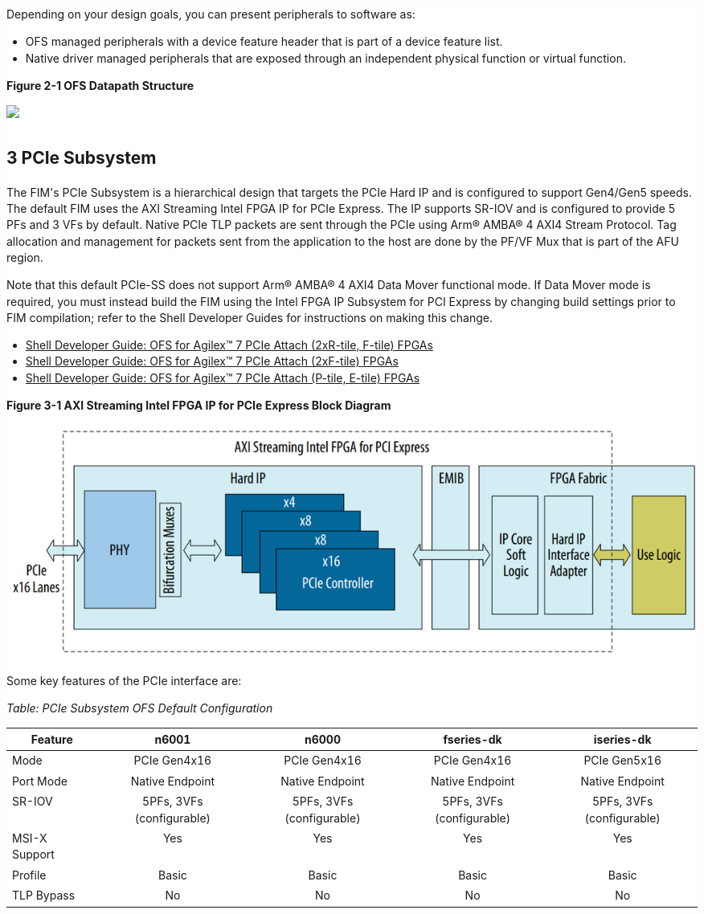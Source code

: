 Depending on your design goals, you can present peripherals to software as:

* OFS managed peripherals with a device feature header that is part of a device feature list.
* Native driver managed peripherals that are exposed through an independent physical function or virtual function.

**Figure 2-1 OFS Datapath Structure**

![](images/OFS-Datapaths.PNG)

## **3 PCIe Subsystem**

The FIM's PCIe Subsystem is a hierarchical design that targets the PCIe Hard IP and is configured to support Gen4/Gen5 speeds. The default FIM uses the AXI Streaming Intel FPGA IP for PCIe Express. The IP supports SR-IOV and is configured to provide 5 PFs and 3 VFs by default.  Native PCIe TLP packets are sent through the PCIe using Arm® AMBA® 4 AXI4 Stream Protocol. Tag allocation and management for packets sent from the application to the host are done by the PF/VF Mux that is part of the AFU region.

Note that this default PCIe-SS does not support Arm® AMBA® 4 AXI4 Data Mover functional mode. If Data Mover mode is required, you must instead build the FIM using the Intel FPGA IP Subsystem for PCI Express by changing build settings prior to FIM compilation; refer to the Shell Developer Guides for instructions on making this change.

* [Shell Developer Guide: OFS for Agilex™ 7 PCIe Attach (2xR-tile, F-tile) FPGAs](https://ofs.github.io/ofs-2025.1-1/hw/iseries_devkit/dev_guides/fim_dev/ug_ofs_iseries_dk_fim_dev/)
* [Shell Developer Guide: OFS for Agilex™ 7 PCIe Attach (2xF-tile) FPGAs](https://ofs.github.io/ofs-2025.1-1/hw/ftile_devkit/dev_guides/fim_dev/ug_ofs_ftile_dk_fim_dev/)
* [Shell Developer Guide: OFS for Agilex™ 7 PCIe Attach (P-tile, E-tile) FPGAs](https://ofs.github.io/ofs-2025.1-1/hw/n6001/dev_guides/fim_dev/ug_dev_fim_ofs_n6001/)

**Figure 3-1 AXI Streaming Intel FPGA IP for PCIe Express Block Diagram**

![](images/axi_stream_pcie_ss_block_diagram.png)

Some key features of the PCIe interface are:

*Table: PCIe Subsystem OFS Default Configuration*

| Feature | n6001 | n6000 | fseries-dk | iseries-dk |
| --- | :--------: | :--------: | :--------: | :--------: |
| Mode | PCIe Gen4x16 | PCIe Gen4x16 | PCIe Gen4x16 | PCIe Gen5x16|
| Port Mode | Native Endpoint | Native Endpoint | Native Endpoint | Native Endpoint |
| SR-IOV | 5PFs, 3VFs (configurable) | 5PFs, 3VFs (configurable) | 5PFs, 3VFs (configurable) | 5PFs, 3VFs (configurable) |
| MSI-X Support | Yes | Yes | Yes | Yes |
| Profile | Basic | Basic | Basic | Basic |
| TLP Bypass | No | No | No | No |